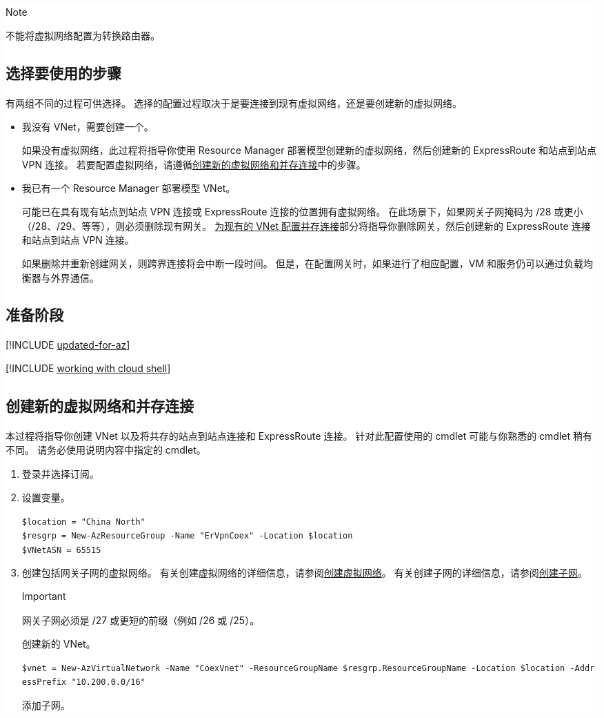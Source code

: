 > [!NOTE]
> 不能将虚拟网络配置为转换路由器。
> 
> 

## <a name="selecting-the-steps-to-use"></a>选择要使用的步骤
有两组不同的过程可供选择。 选择的配置过程取决于是要连接到现有虚拟网络，还是要创建新的虚拟网络。

* 我没有 VNet，需要创建一个。
  
    如果没有虚拟网络，此过程将指导你使用 Resource Manager 部署模型创建新的虚拟网络，然后创建新的 ExpressRoute 和站点到站点 VPN 连接。 若要配置虚拟网络，请遵循[创建新的虚拟网络和并存连接](#new)中的步骤。
    
* 我已有一个 Resource Manager 部署模型 VNet。
  
    可能已在具有现有站点到站点 VPN 连接或 ExpressRoute 连接的位置拥有虚拟网络。 在此场景下，如果网关子网掩码为 /28 或更小（/28、/29、等等），则必须删除现有网关。 [为现有的 VNet 配置并存连接](#add)部分将指导你删除网关，然后创建新的 ExpressRoute 连接和站点到站点 VPN 连接。
  
    如果删除并重新创建网关，则跨界连接将会中断一段时间。 但是，在配置网关时，如果进行了相应配置，VM 和服务仍可以通过负载均衡器与外界通信。

## <a name="before-you-begin"></a>准备阶段

[!INCLUDE [updated-for-az](../../includes/updated-for-az.md)]

[!INCLUDE [working with cloud shell](../../includes/expressroute-cloudshell-powershell-about.md)]


## <a name="new"></a>创建新的虚拟网络和并存连接
本过程将指导你创建 VNet 以及将共存的站点到站点连接和 ExpressRoute 连接。 针对此配置使用的 cmdlet 可能与你熟悉的 cmdlet 稍有不同。 请务必使用说明内容中指定的 cmdlet。

1. 登录并选择订阅。


2. 设置变量。
   ```azurepowershell
   $location = "China North"
   $resgrp = New-AzResourceGroup -Name "ErVpnCoex" -Location $location
   $VNetASN = 65515
   ```
3. 创建包括网关子网的虚拟网络。 有关创建虚拟网络的详细信息，请参阅[创建虚拟网络](../virtual-network/manage-virtual-network.md#create-a-virtual-network)。 有关创建子网的详细信息，请参阅[创建子网](../virtual-network/virtual-network-manage-subnet.md#add-a-subnet)。
   
   > [!IMPORTANT]
   > 网关子网必须是 /27 或更短的前缀（例如 /26 或 /25）。
   > 
   > 
   
    创建新的 VNet。

   ```azurepowershell
   $vnet = New-AzVirtualNetwork -Name "CoexVnet" -ResourceGroupName $resgrp.ResourceGroupName -Location $location -AddressPrefix "10.200.0.0/16"
   ```
   
    添加子网。
